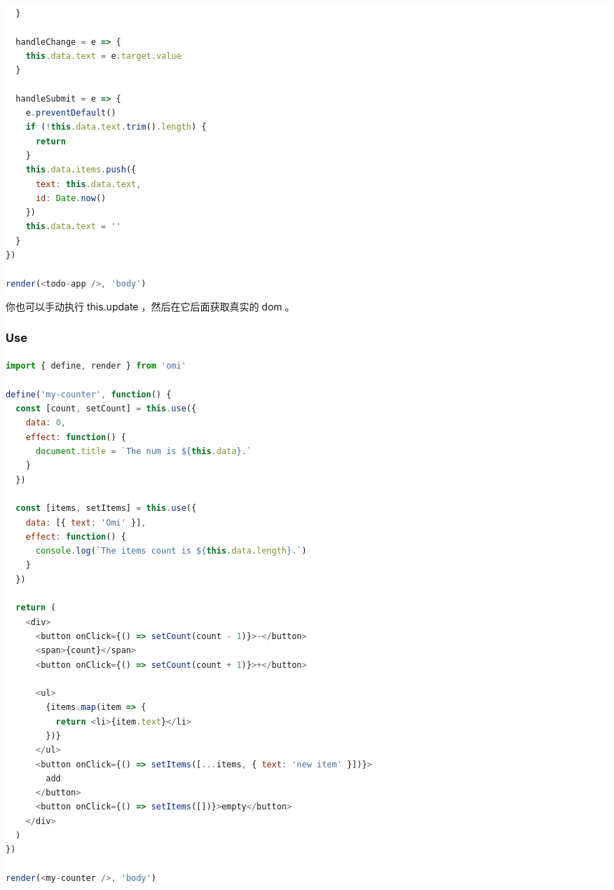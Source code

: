 ```js
  }

  handleChange = e => {
    this.data.text = e.target.value
  }

  handleSubmit = e => {
    e.preventDefault()
    if (!this.data.text.trim().length) {
      return
    }
    this.data.items.push({
      text: this.data.text,
      id: Date.now()
    })
    this.data.text = ''
  }
})

render(<todo-app />, 'body')
```

你也可以手动执行 this.update ，然后在它后面获取真实的 dom 。

### Use

```js
import { define, render } from 'omi'

define('my-counter', function() {
  const [count, setCount] = this.use({
    data: 0,
    effect: function() {
      document.title = `The num is ${this.data}.`
    }
  })

  const [items, setItems] = this.use({
    data: [{ text: 'Omi' }],
    effect: function() {
      console.log(`The items count is ${this.data.length}.`)
    }
  })

  return (
    <div>
      <button onClick={() => setCount(count - 1)}>-</button>
      <span>{count}</span>
      <button onClick={() => setCount(count + 1)}>+</button>

      <ul>
        {items.map(item => {
          return <li>{item.text}</li>
        })}
      </ul>
      <button onClick={() => setItems([...items, { text: 'new item' }])}>
        add
      </button>
      <button onClick={() => setItems([])}>empty</button>
    </div>
  )
})

render(<my-counter />, 'body')
```